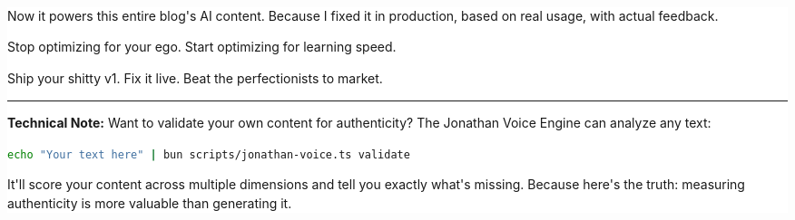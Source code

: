 Now it powers this entire blog's AI content. Because I fixed it in production, based on real usage, with actual feedback.

Stop optimizing for your ego. Start optimizing for learning speed.

Ship your shitty v1. Fix it live. Beat the perfectionists to market.

---

**Technical Note:** Want to validate your own content for authenticity? The Jonathan Voice Engine can analyze any text:

```bash
echo "Your text here" | bun scripts/jonathan-voice.ts validate
```

It'll score your content across multiple dimensions and tell you exactly what's missing. Because here's the truth: measuring authenticity is more valuable than generating it.
